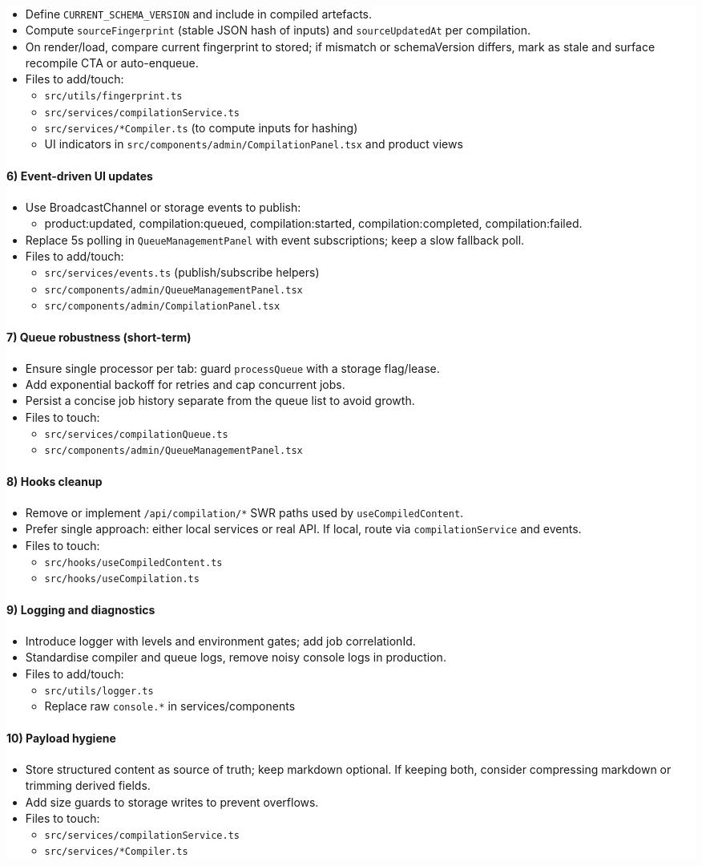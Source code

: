 - Define `CURRENT_SCHEMA_VERSION` and include in compiled artefacts.
- Compute `sourceFingerprint` (stable JSON hash of inputs) and `sourceUpdatedAt` per compilation.
- On render/load, compare current fingerprint to stored; if mismatch or schemaVersion differs, mark as stale and surface recompile CTA or auto-enqueue.
- Files to add/touch:
  - `src/utils/fingerprint.ts`
  - `src/services/compilationService.ts`
  - `src/services/*Compiler.ts` (to compute inputs for hashing)
  - UI indicators in `src/components/admin/CompilationPanel.tsx` and product views

#### 6) Event-driven UI updates

- Use BroadcastChannel or storage events to publish:
  - product:updated, compilation:queued, compilation:started, compilation:completed, compilation:failed.
- Replace 5s polling in `QueueManagementPanel` with event subscriptions; keep a slow fallback poll.
- Files to add/touch:
  - `src/services/events.ts` (publish/subscribe helpers)
  - `src/components/admin/QueueManagementPanel.tsx`
  - `src/components/admin/CompilationPanel.tsx`

#### 7) Queue robustness (short-term)

- Ensure single processor per tab: guard `processQueue` with a storage flag/lease.
- Add exponential backoff for retries and cap concurrent jobs.
- Persist a concise job history separate from the queue list to avoid growth.
- Files to touch:
  - `src/services/compilationQueue.ts`
  - `src/components/admin/QueueManagementPanel.tsx`

#### 8) Hooks cleanup

- Remove or implement `/api/compilation/*` SWR paths used by `useCompiledContent`.
- Prefer single approach: either local services or real API. If local, route via `compilationService` and events.
- Files to touch:
  - `src/hooks/useCompiledContent.ts`
  - `src/hooks/useCompilation.ts`

#### 9) Logging and diagnostics

- Introduce logger with levels and environment gates; add job correlationId.
- Standardise compiler and queue logs, remove noisy console logs in production.
- Files to add/touch:
  - `src/utils/logger.ts`
  - Replace raw `console.*` in services/components

#### 10) Payload hygiene

- Store structured content as source of truth; keep markdown optional. If keeping both, consider compressing markdown or trimming derived fields.
- Add size guards to storage writes to prevent overflows.
- Files to touch:
  - `src/services/compilationService.ts`
  - `src/services/*Compiler.ts`

